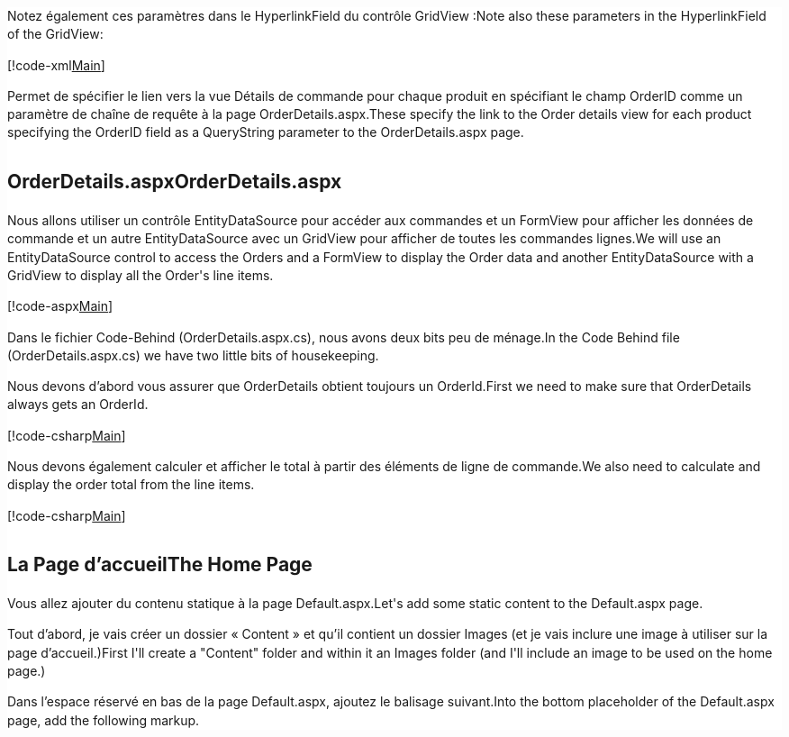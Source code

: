 <span data-ttu-id="3781a-124">Notez également ces paramètres dans le HyperlinkField du contrôle GridView :</span><span class="sxs-lookup"><span data-stu-id="3781a-124">Note also these parameters in the HyperlinkField of the GridView:</span></span>

[!code-xml[Main](tailspin-spyworks-part-7/samples/sample2.xml)]

<span data-ttu-id="3781a-125">Permet de spécifier le lien vers la vue Détails de commande pour chaque produit en spécifiant le champ OrderID comme un paramètre de chaîne de requête à la page OrderDetails.aspx.</span><span class="sxs-lookup"><span data-stu-id="3781a-125">These specify the link to the Order details view for each product specifying the OrderID field as a QueryString parameter to the OrderDetails.aspx page.</span></span>

## <a id="_Toc260221675"></a><span data-ttu-id="3781a-126">OrderDetails.aspx</span><span class="sxs-lookup"><span data-stu-id="3781a-126">OrderDetails.aspx</span></span>

<span data-ttu-id="3781a-127">Nous allons utiliser un contrôle EntityDataSource pour accéder aux commandes et un FormView pour afficher les données de commande et un autre EntityDataSource avec un GridView pour afficher de toutes les commandes lignes.</span><span class="sxs-lookup"><span data-stu-id="3781a-127">We will use an EntityDataSource control to access the Orders and a FormView to display the Order data and another EntityDataSource with a GridView to display all the Order's line items.</span></span>

[!code-aspx[Main](tailspin-spyworks-part-7/samples/sample3.aspx)]

<span data-ttu-id="3781a-128">Dans le fichier Code-Behind (OrderDetails.aspx.cs), nous avons deux bits peu de ménage.</span><span class="sxs-lookup"><span data-stu-id="3781a-128">In the Code Behind file (OrderDetails.aspx.cs) we have two little bits of housekeeping.</span></span>

<span data-ttu-id="3781a-129">Nous devons d’abord vous assurer que OrderDetails obtient toujours un OrderId.</span><span class="sxs-lookup"><span data-stu-id="3781a-129">First we need to make sure that OrderDetails always gets an OrderId.</span></span>

[!code-csharp[Main](tailspin-spyworks-part-7/samples/sample4.cs)]

<span data-ttu-id="3781a-130">Nous devons également calculer et afficher le total à partir des éléments de ligne de commande.</span><span class="sxs-lookup"><span data-stu-id="3781a-130">We also need to calculate and display the order total from the line items.</span></span>

[!code-csharp[Main](tailspin-spyworks-part-7/samples/sample5.cs)]

## <a id="_Toc260221676"></a><span data-ttu-id="3781a-131">La Page d’accueil</span><span class="sxs-lookup"><span data-stu-id="3781a-131">The Home Page</span></span>

<span data-ttu-id="3781a-132">Vous allez ajouter du contenu statique à la page Default.aspx.</span><span class="sxs-lookup"><span data-stu-id="3781a-132">Let's add some static content to the Default.aspx page.</span></span>

<span data-ttu-id="3781a-133">Tout d’abord, je vais créer un dossier « Content » et qu’il contient un dossier Images (et je vais inclure une image à utiliser sur la page d’accueil.)</span><span class="sxs-lookup"><span data-stu-id="3781a-133">First I'll create a "Content" folder and within it an Images folder (and I'll include an image to be used on the home page.)</span></span>

<span data-ttu-id="3781a-134">Dans l’espace réservé en bas de la page Default.aspx, ajoutez le balisage suivant.</span><span class="sxs-lookup"><span data-stu-id="3781a-134">Into the bottom placeholder of the Default.aspx page, add the following markup.</span></span>
